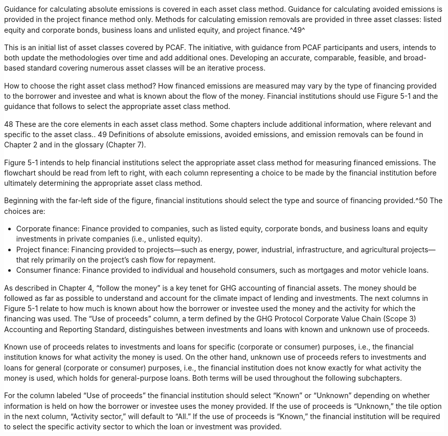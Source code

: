 Guidance for calculating absolute emissions is covered in each asset class method. Guidance
for calculating avoided emissions is provided in the project finance method only. Methods for
calculating emission removals are provided in three asset classes: listed equity and corporate
bonds, business loans and unlisted equity, and project finance.^49^

This is an initial list of asset classes covered by PCAF. The initiative, with guidance from PCAF
participants and users, intends to both update the methodologies over time and add additional
ones. Developing an accurate, comparable, feasible, and broad-based standard covering
numerous asset classes will be an iterative process.

How to choose the right asset class method?
How financed emissions are measured may vary by the type of financing provided to the borrower
and investee and what is known about the flow of the money. Financial institutions should use
Figure 5-1 and the guidance that follows to select the appropriate asset class method.

48 These are the core elements in each asset class method. Some chapters include additional information, where relevant and
specific to the asset class..
49 Definitions of absolute emissions, avoided emissions, and emission removals can be found in Chapter 2 and in the glossary
(Chapter 7).


Figure 5-1 intends to help financial institutions select the appropriate asset class method for
measuring financed emissions. The flowchart should be read from left to right, with each column
representing a choice to be made by the financial institution before ultimately determining the
appropriate asset class method.

Beginning with the far-left side of the figure, financial institutions should select the type and
source of financing provided.^50 The choices are:

- Corporate finance: Finance provided to companies, such as listed equity, corporate bonds,
    and business loans and equity investments in private companies (i.e., unlisted equity).
- Project finance: Financing provided to projects—such as energy, power, industrial,
    infrastructure, and agricultural projects— that rely primarily on the project’s cash flow for
    repayment.
- Consumer finance: Finance provided to individual and household consumers, such as
    mortgages and motor vehicle loans.

As described in Chapter 4, “follow the money” is a key tenet for GHG accounting of financial
assets. The money should be followed as far as possible to understand and account for the
climate impact of lending and investments. The next columns in Figure 5-1 relate to how much
is known about how the borrower or investee used the money and the activity for which the
financing was used. The “Use of proceeds” column, a term defined by the GHG Protocol Corporate
Value Chain (Scope 3) Accounting and Reporting Standard, distinguishes between investments
and loans with known and unknown use of proceeds.

Known use of proceeds relates to investments and loans for specific (corporate or consumer)
purposes, i.e., the financial institution knows for what activity the money is used. On the other
hand, unknown use of proceeds refers to investments and loans for general (corporate or
consumer) purposes, i.e., the financial institution does not know exactly for what activity the
money is used, which holds for general-purpose loans. Both terms will be used throughout the
following subchapters.

For the column labeled “Use of proceeds” the financial institution should select “Known” or
“Unknown” depending on whether information is held on how the borrower or investee uses the
money provided. If the use of proceeds is “Unknown,” the tile option in the next column, “Activity
sector,” will default to “All.” If the use of proceeds is “Known,” the financial institution will be
required to select the specific activity sector to which the loan or investment was provided.
